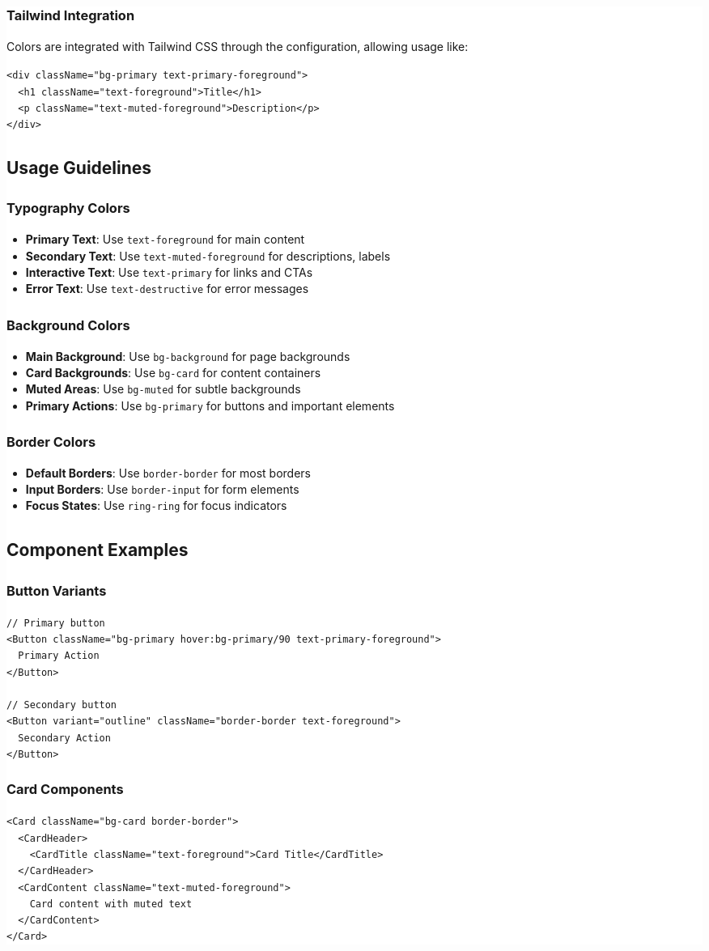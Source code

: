 ### Tailwind Integration
Colors are integrated with Tailwind CSS through the configuration, allowing usage like:

```tsx
<div className="bg-primary text-primary-foreground">
  <h1 className="text-foreground">Title</h1>
  <p className="text-muted-foreground">Description</p>
</div>
```

## Usage Guidelines

### Typography Colors
- **Primary Text**: Use `text-foreground` for main content
- **Secondary Text**: Use `text-muted-foreground` for descriptions, labels
- **Interactive Text**: Use `text-primary` for links and CTAs
- **Error Text**: Use `text-destructive` for error messages

### Background Colors
- **Main Background**: Use `bg-background` for page backgrounds
- **Card Backgrounds**: Use `bg-card` for content containers
- **Muted Areas**: Use `bg-muted` for subtle backgrounds
- **Primary Actions**: Use `bg-primary` for buttons and important elements

### Border Colors
- **Default Borders**: Use `border-border` for most borders
- **Input Borders**: Use `border-input` for form elements
- **Focus States**: Use `ring-ring` for focus indicators

## Component Examples

### Button Variants
```tsx
// Primary button
<Button className="bg-primary hover:bg-primary/90 text-primary-foreground">
  Primary Action
</Button>

// Secondary button
<Button variant="outline" className="border-border text-foreground">
  Secondary Action
</Button>
```

### Card Components
```tsx
<Card className="bg-card border-border">
  <CardHeader>
    <CardTitle className="text-foreground">Card Title</CardTitle>
  </CardHeader>
  <CardContent className="text-muted-foreground">
    Card content with muted text
  </CardContent>
</Card>
```
